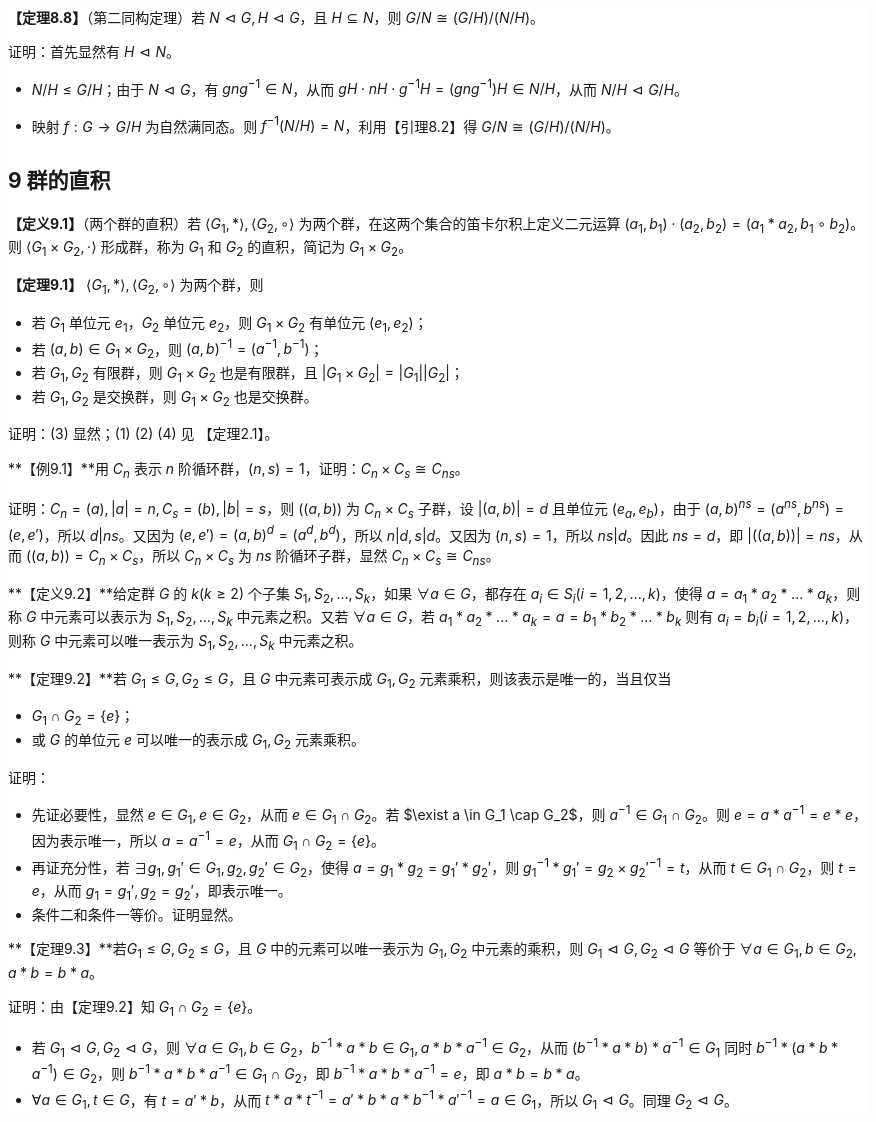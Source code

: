 **【定理8.8】**（第二同构定理）若 $N \vartriangleleft G, H \vartriangleleft G$，且 $H \subseteq N$，则 $G/N \cong (G/H) / (N/H)$。

证明：首先显然有 $H \vartriangleleft N$。

- $N/H \leq G/H$；由于 $N \vartriangleleft G$，有 $gng^{-1} \in N$，从而 $gH \cdot nH\cdot g^{-1}H = (gng^{-1})H \in N/H$，从而 $N/H \vartriangleleft G/H$。

- 映射 $f: G \rightarrow G/H$ 为自然满同态。则 $f^{-1}(N/H) = N$，利用【引理8.2】得 $G/N \cong (G/H)/(N/H)$。

## 9 群的直积

**【定义9.1】**（两个群的直积）若 $\left<G_1,*\right>, \left<G_2,\circ\right>$ 为两个群，在这两个集合的笛卡尔积上定义二元运算 $(a_1, b_1) \cdot (a_2, b_2) = (a_1 * a_2, b_1 \circ b_2)$。则 $\left<G_1\times G_2, \cdot \right>$ 形成群，称为 $G_1$ 和 $G_2$ 的直积，简记为 $G_1\times G_2$。

**【定理9.1】** $\left<G_1,*\right>, \left<G_2,\circ\right>$ 为两个群，则

- 若 $G_1$ 单位元 $e_1$，$G_2$ 单位元 $e_2$，则 $G_1\times G_2$ 有单位元 $(e_1, e_2)$；
- 若 $(a,b) \in G_1\times G_2$，则 $(a, b)^{-1} = (a^{-1}, b^{-1})$；
- 若 $G_1, G_2$ 有限群，则 $G_1\times G_2$ 也是有限群，且 $|G_1\times G_2|=|G_1||G_2|$；
- 若 $G_1, G_2$ 是交换群，则 $G_1 \times G_2$ 也是交换群。

证明：(3) 显然；(1) (2) (4) 见 【定理2.1】。

**【例9.1】**用 $C_n$ 表示 $n$ 阶循环群，$(n,s) = 1$，证明：$C_n \times C_s \cong C_{ns}$。

证明：$C_n = (a), |a| = n, C_s = (b), |b| = s$，则 $((a, b))$ 为 $C_n\times C_s$ 子群，设 $|(a,b)| = d$ 且单位元 $(e_a, e_b)$，由于 $(a, b)^{ns} = (a^{ns}, b^{ns}) = (e, e')$，所以 $d | ns$。又因为 $(e, e') = (a,b)^d = (a^d, b^d)$，所以 $n|d, s|d$。又因为 $(n,s) = 1$，所以 $ns | d$。因此 $ns = d$，即 $|((a, b))| = ns$，从而 $((a, b)) = C_n \times C_s$，所以 $C_n \times C_s$ 为 $ns$ 阶循环子群，显然 $C_n \times C_s \cong C_{ns}$。

**【定义9.2】**给定群 $G$ 的 $k (k \geq 2)$ 个子集 $S_1, S_2, ..., S_k$，如果 $\forall a \in G$，都存在 $a_i \in  S_i (i = 1, 2,...,k)$，使得 $a = a_1 * a_2 * ... * a_k$，则称 $G$ 中元素可以表示为 $S_1, S_2, ..., S_k$ 中元素之积。又若 $\forall a\in G$，若 $a_1*a_2*...*a_k=a=b_1*b_2*...*b_k$ 则有 $a_i=b_i(i=1,2,...,k)$，则称 $G$ 中元素可以唯一表示为 $S_1, S_2, ..., S_k$ 中元素之积。

**【定理9.2】**若 $G_1 \leq G, G_2 \leq G$，且 $G$ 中元素可表示成 $G_1, G_2$ 元素乘积，则该表示是唯一的，当且仅当

- $G_1 \cap G_2 = \{e\}$；
- 或 $G$ 的单位元 $e$ 可以唯一的表示成 $G_1, G_2$ 元素乘积。

证明：

- 先证必要性，显然 $e \in G_1, e \in G_2$，从而 $e \in G_1 \cap G_2$。若 $\exist a \in G_1 \cap G_2$，则 $a^{-1} \in G_1 \cap G_2$。则 $e = a*a^{-1} = e*e$，因为表示唯一，所以 $a=a^{-1}=e$，从而 $G_1 \cap G_2 = \{e\}$。
- 再证充分性，若 $\exists g_1,g_1'\in G_1, g_2,g_2'\in G_2$，使得 $a = g_1*g_2=g_1'*g_2'$，则 $g_1^{-1}*g_1'=g_2\times g_2'^{-1} = t$，从而 $t \in G_1 \cap G_2$，则 $t = e$，从而 $g_1 = g_1', g_2 = g_2'$，即表示唯一。
- 条件二和条件一等价。证明显然。

**【定理9.3】**若$G_1\leq G, G_2\leq G$，且 $G$ 中的元素可以唯一表示为 $G_1, G_2$ 中元素的乘积，则 $G_1 \vartriangleleft G, G_2 \vartriangleleft G$ 等价于 $\forall a \in G_1, b \in G_2, a*b=b*a$。

证明：由【定理9.2】知 $G_1 \cap G_2 = \{e\}$。

- 若 $G_1 \vartriangleleft G, G_2 \vartriangleleft G$，则 $\forall a\in G_1, b\in G_2$，$b^{-1}*a*b \in G_1, a*b*a^{-1} \in G_2$，从而 $(b^{-1}*a*b)*a^{-1} \in G_1$ 同时 $b^{-1}*(a*b*a^{-1}) \in G_2$，则 $b^{-1}*a*b*a^{-1}\in G_1 \cap G_2$，即 $b^{-1}*a*b*a^{-1}=e$，即 $a*b=b*a$。
- $\forall a \in G_1, t \in G$，有 $t = a'*b$，从而 $t*a*t^{-1}=a'*b*a*b^{-1}*a'^{-1} = a \in G_1$，所以 $G_1 \vartriangleleft G$。同理 $G_2 \vartriangleleft G$。
